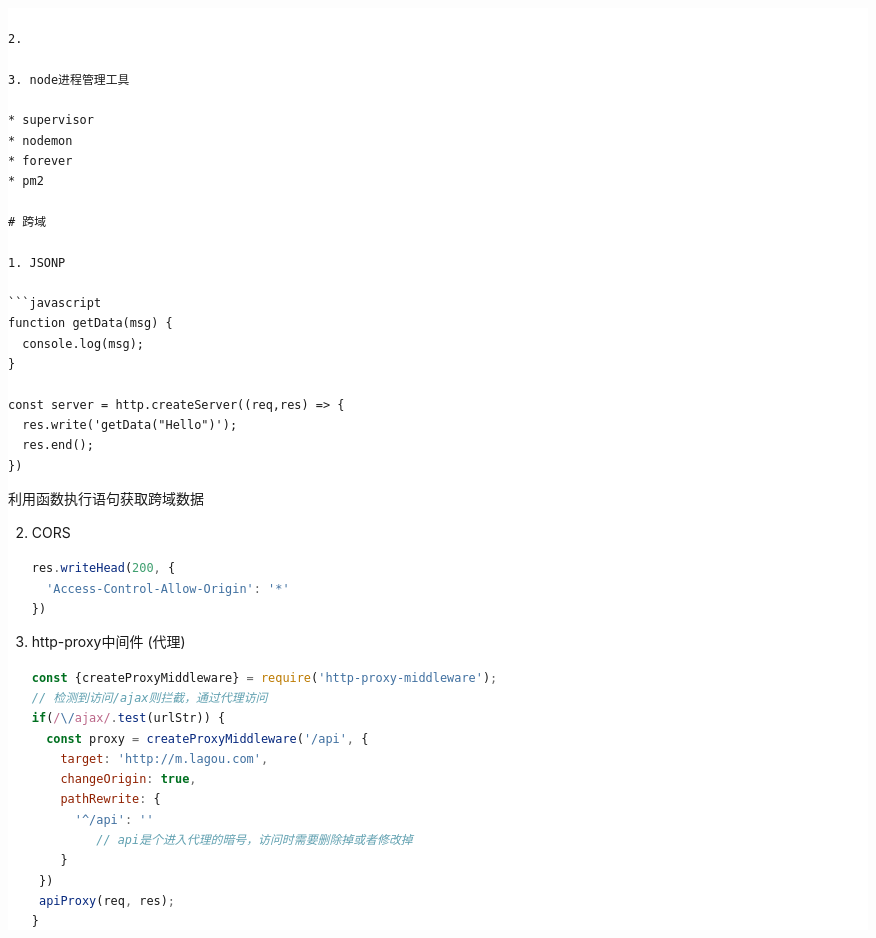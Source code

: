    ```

2. 

3. node进程管理工具

   * supervisor
   * nodemon
   * forever
   * pm2

# 跨域

1. JSONP

   ```javascript
   function getData(msg) {
     console.log(msg);
   }
   
   const server = http.createServer((req,res) => {
     res.write('getData("Hello")');
     res.end();
   })
   ```

   利用函数执行语句获取跨域数据

2. CORS

   ```javascript
   res.writeHead(200, {
     'Access-Control-Allow-Origin': '*'
   })
   ```

3. http-proxy中间件 (代理)

   ```js
   const {createProxyMiddleware} = require('http-proxy-middleware');
   // 检测到访问/ajax则拦截，通过代理访问
   if(/\/ajax/.test(urlStr)) {
     const proxy = createProxyMiddleware('/api', {
       target: 'http://m.lagou.com',
       changeOrigin: true,
       pathRewrite: {
         '^/api': ''
      		// api是个进入代理的暗号，访问时需要删除掉或者修改掉   
       }
   	})
   	apiProxy(req, res);  
   }
   
   ```
